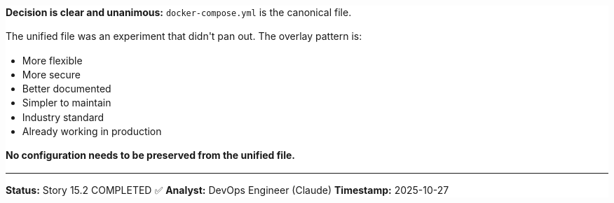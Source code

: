 **Decision is clear and unanimous:** `docker-compose.yml` is the canonical file.

The unified file was an experiment that didn't pan out. The overlay pattern is:
- More flexible
- More secure
- Better documented
- Simpler to maintain
- Industry standard
- Already working in production

**No configuration needs to be preserved from the unified file.**

---

**Status:** Story 15.2 COMPLETED ✅
**Analyst:** DevOps Engineer (Claude)
**Timestamp:** 2025-10-27
